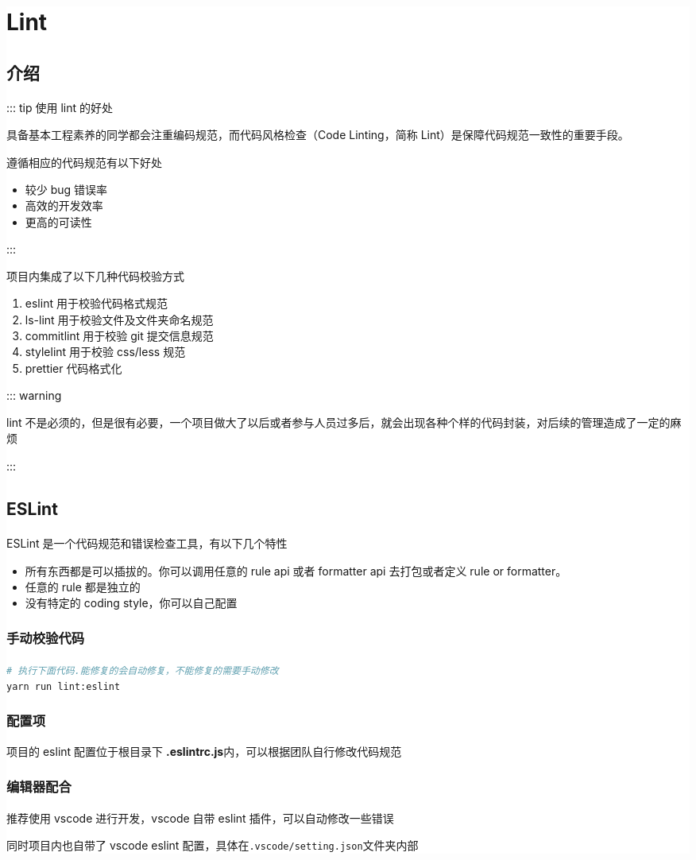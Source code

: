 # Lint

## 介绍

::: tip 使用 lint 的好处

具备基本工程素养的同学都会注重编码规范，而代码风格检查（Code Linting，简称 Lint）是保障代码规范一致性的重要手段。

遵循相应的代码规范有以下好处

- 较少 bug 错误率
- 高效的开发效率
- 更高的可读性

:::

项目内集成了以下几种代码校验方式

1. eslint 用于校验代码格式规范
2. ls-lint 用于校验文件及文件夹命名规范
3. commitlint 用于校验 git 提交信息规范
4. stylelint 用于校验 css/less 规范
5. prettier 代码格式化

::: warning

lint 不是必须的，但是很有必要，一个项目做大了以后或者参与人员过多后，就会出现各种个样的代码封装，对后续的管理造成了一定的麻烦

:::

## ESLint

ESLint 是一个代码规范和错误检查工具，有以下几个特性

- 所有东西都是可以插拔的。你可以调用任意的 rule api 或者 formatter api 去打包或者定义 rule or formatter。
- 任意的 rule 都是独立的
- 没有特定的 coding style，你可以自己配置

### 手动校验代码

```bash
# 执行下面代码.能修复的会自动修复，不能修复的需要手动修改
yarn run lint:eslint
```

### 配置项

项目的 eslint 配置位于根目录下 **.eslintrc.js**内，可以根据团队自行修改代码规范

### 编辑器配合

推荐使用 vscode 进行开发，vscode 自带 eslint 插件，可以自动修改一些错误

同时项目内也自带了 vscode eslint 配置，具体在`.vscode/setting.json`文件夹内部
